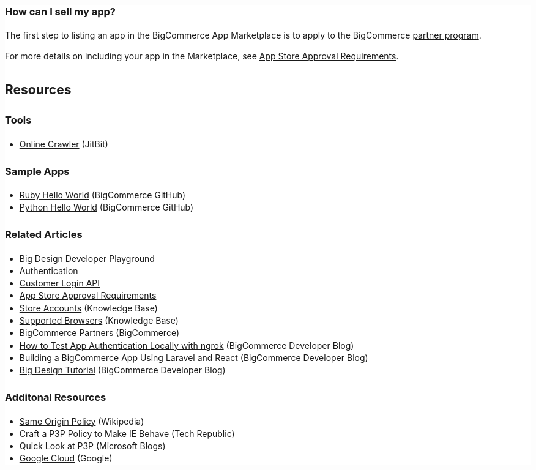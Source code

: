 ### How can I sell my app?  
The first step to listing an app in the BigCommerce App Marketplace is to apply to the BigCommerce [partner program](https://www.bigcommerce.com/partners/). 

For more details on including your app in the Marketplace, see [App Store Approval Requirements](https://developer.bigcommerce.com/api-docs/partner/app-store-approval-requirements).

## Resources

### Tools
* [Online Crawler](https://www.jitbit.com/sslcheck/) (JitBit)
### Sample Apps
* [Ruby Hello World](https://github.com/bigcommerce/omniauth-bigcommerce) (BigCommerce GitHub)
* [Python Hello World](https://github.com/bigcommerce/hello-world-app-python-flask) (BigCommerce GitHub)
### Related Articles
* [Big Design Developer Playground](https://developer.bigcommerce.com/big-design/)
* [Authentication](https://developer.bigcommerce.com/api-docs/getting-started/authentication)
* [Customer Login API](https://developer.bigcommerce.com/api-docs/customers/customer-login-api)
* [App Store Approval Requirements](https://developer.bigcommerce.com/api-docs/partner/app-store-approval-requirements)
* [Store Accounts](https://support.bigcommerce.com/s/article/Store-API-Accounts#creating) (Knowledge Base)
* [Supported Browsers](https://support.bigcommerce.com/s/article/Themes-Supported-Browsers) (Knowledge Base)
* [BigCommerce Partners](https://www.bigcommerce.com/partners/) (BigCommerce)
* [How to Test App Authentication Locally with ngrok](https://medium.com/bigcommerce-developer-blog/how-to-test-app-authentication-locally-with-ngrok-149150bfe4cf) (BigCommerce Developer Blog)
* [Building a BigCommerce App Using Laravel and React](https://medium.com/bigcommerce-developer-blog/building-a-bigcommerce-app-using-laravel-and-react-711ceceb5006) (BigCommerce Developer Blog)
* [Big Design Tutorial](https://medium.com/bigcommerce-developer-blog/bigdesign-build-native-looking-uis-with-the-bigcommerce-design-system-fb06a01a24f2) (BigCommerce Developer Blog)
### Additonal Resources
* [Same Origin Policy](https://en.wikipedia.org/wiki/Same-origin_policy) (Wikipedia)
* [Craft a P3P Policy to Make IE Behave](https://www.techrepublic.com/blog/software-engineer/craft-a-p3p-policy-to-make-ie-behave/) (Tech Republic)
* [Quick Look at P3P](https://blogs.msdn.microsoft.com/ieinternals/2013/09/17/a-quick-look-at-p3p/) (Microsoft Blogs)
* [Google Cloud](https://cloud.google.com/) (Google)
